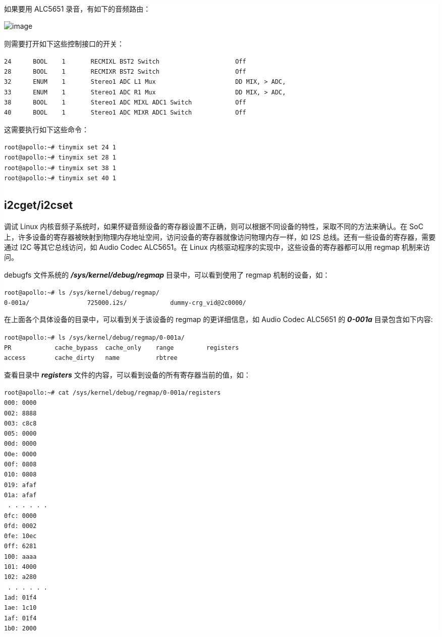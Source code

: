 如果要用 ALC5651 录音，有如下的音频路由：

![image](https://img2023.cnblogs.com/blog/3264540/202308/3264540-20230828193739433-1768431493.png)

则需要打开如下这些控制接口的开关：
```
24      BOOL    1       RECMIXL BST2 Switch                     Off
28      BOOL    1       RECMIXR BST2 Switch                     Off
32      ENUM    1       Stereo1 ADC L1 Mux                      DD MIX, > ADC,
33      ENUM    1       Stereo1 ADC R1 Mux                      DD MIX, > ADC,
38      BOOL    1       Stereo1 ADC MIXL ADC1 Switch            Off
40      BOOL    1       Stereo1 ADC MIXR ADC1 Switch            Off
```

这需要执行如下这些命令：
```
root@apollo:~# tinymix set 24 1
root@apollo:~# tinymix set 28 1
root@apollo:~# tinymix set 38 1
root@apollo:~# tinymix set 40 1
```

## i2cget/i2cset

调试 Linux 内核音频子系统时，如果怀疑音频设备的寄存器设置不正确，则可以根据不同设备的特性，采取不同的方法来确认。在 SoC 上，许多设备的寄存器被映射到物理内存地址空间，访问设备的寄存器就像访问物理内存一样，如 I2S 总线。还有一些设备的寄存器，需要通过 I2C 等其它总线访问，如 Audio Codec ALC5651。在 Linux 内核驱动程序的实现中，这些设备的寄存器都可以用 regmap 机制来访问。

debugfs 文件系统的 ***/sys/kernel/debug/regmap*** 目录中，可以看到使用了 regmap 机制的设备，如：
```
root@apollo:~# ls /sys/kernel/debug/regmap/
0-001a/                725000.i2s/            dummy-crg_vid@2c0000/
```

在上面各个具体设备的目录中，可以看到关于该设备的 regmap 的更详细信息，如 Audio Codec ALC5651 的 ***0-001a*** 目录包含如下内容:
```
root@apollo:~# ls /sys/kernel/debug/regmap/0-001a/
PR            cache_bypass  cache_only    range         registers
access        cache_dirty   name          rbtree
```

查看目录中 ***registers*** 文件的内容，可以看到设备的所有寄存器当前的值，如：
```
root@apollo:~# cat /sys/kernel/debug/regmap/0-001a/registers
000: 0000
002: 8888
003: c8c8
005: 0000
00d: 0000
00e: 0000
00f: 0808
010: 0808
019: afaf
01a: afaf
 . . . . . .
0fc: 0000
0fd: 0002
0fe: 10ec
0ff: 6281
100: aaaa
101: 4000
102: a280
 . . . . . .
1ad: 01f4
1ae: 1c10
1af: 01f4
1b0: 2000
```